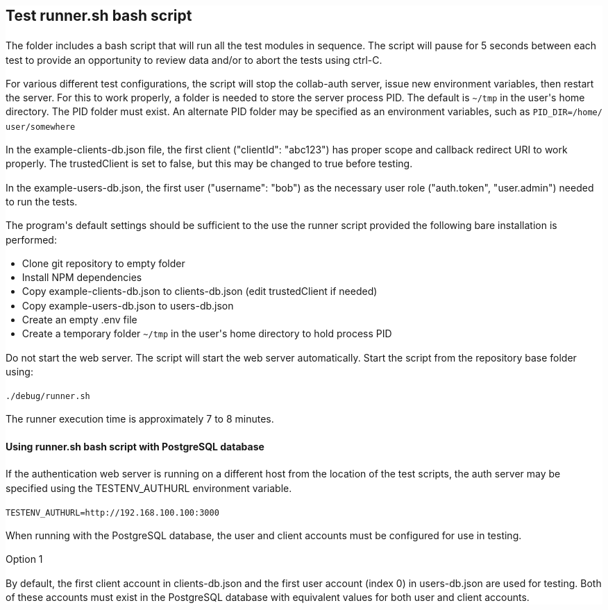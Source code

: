 ## Test runner.sh bash script

The folder includes a bash script that will run all the test modules in sequence.
The script will pause for 5 seconds between each test to provide an opportunity
to review data and/or to abort the tests using ctrl-C.

For various different test configurations, the script will stop the collab-auth
server, issue new environment variables, then restart the server.
For this to work properly, a folder is needed to store the server process PID.
The default is `~/tmp` in the user's home directory.
The PID folder must exist. An alternate PID folder may be specified
as an environment variables, such as `PID_DIR=/home/user/somewhere`

In the example-clients-db.json file, the first client ("clientId": "abc123")
has proper scope and callback redirect URI to work properly.
The trustedClient is set to false, but this may be changed to true before testing.

In the example-users-db.json, the first user ("username": "bob")
as the necessary user role ("auth.token", "user.admin") needed to run the tests.

The program's default settings should be sufficient to the use the runner script
provided the following bare installation is performed:

- Clone git repository to empty folder
- Install NPM dependencies
- Copy example-clients-db.json to clients-db.json (edit trustedClient if needed)
- Copy example-users-db.json to users-db.json
- Create an empty .env file
- Create a temporary folder `~/tmp` in the user's home directory to hold process PID

Do not start the web server. The script will start the web server automatically.
Start the script from the repository base folder using:

```bash
./debug/runner.sh
```

The runner execution time is approximately 7 to 8 minutes.

#### Using runner.sh bash script with PostgreSQL database

If the authentication web server is running on a different host
from the location of the test scripts, the auth server may be specified
using the TESTENV_AUTHURL environment variable.

```
TESTENV_AUTHURL=http://192.168.100.100:3000
```

When running with the PostgreSQL database, the user and client 
accounts must be configured for use in testing.

Option 1

By default, the first client account in clients-db.json and 
the first user account (index 0) in users-db.json are used for testing.
Both of these accounts must exist in the PostgreSQL database
with equivalent values for both user and client accounts.
